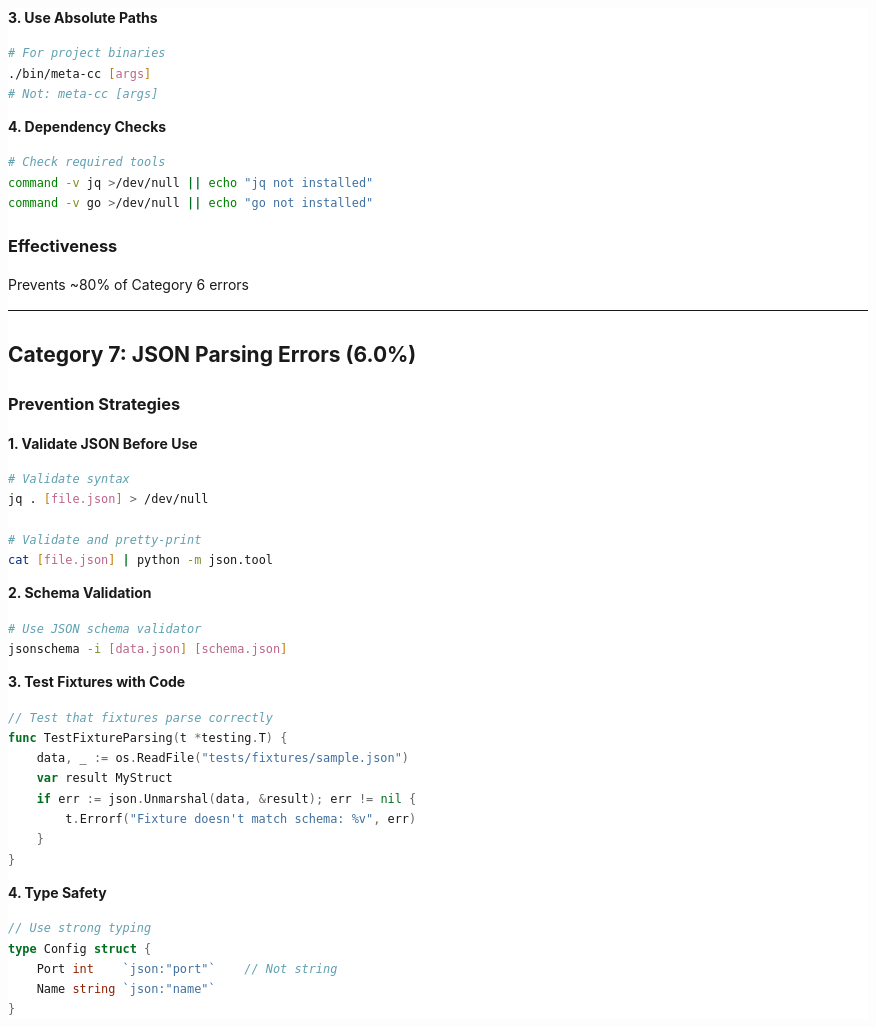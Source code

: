 **3. Use Absolute Paths**
```bash
# For project binaries
./bin/meta-cc [args]
# Not: meta-cc [args]
```

**4. Dependency Checks**
```bash
# Check required tools
command -v jq >/dev/null || echo "jq not installed"
command -v go >/dev/null || echo "go not installed"
```

### Effectiveness
Prevents ~80% of Category 6 errors

---

## Category 7: JSON Parsing Errors (6.0%)

### Prevention Strategies

**1. Validate JSON Before Use**
```bash
# Validate syntax
jq . [file.json] > /dev/null

# Validate and pretty-print
cat [file.json] | python -m json.tool
```

**2. Schema Validation**
```bash
# Use JSON schema validator
jsonschema -i [data.json] [schema.json]
```

**3. Test Fixtures with Code**
```go
// Test that fixtures parse correctly
func TestFixtureParsing(t *testing.T) {
    data, _ := os.ReadFile("tests/fixtures/sample.json")
    var result MyStruct
    if err := json.Unmarshal(data, &result); err != nil {
        t.Errorf("Fixture doesn't match schema: %v", err)
    }
}
```

**4. Type Safety**
```go
// Use strong typing
type Config struct {
    Port int    `json:"port"`    // Not string
    Name string `json:"name"`
}
```
